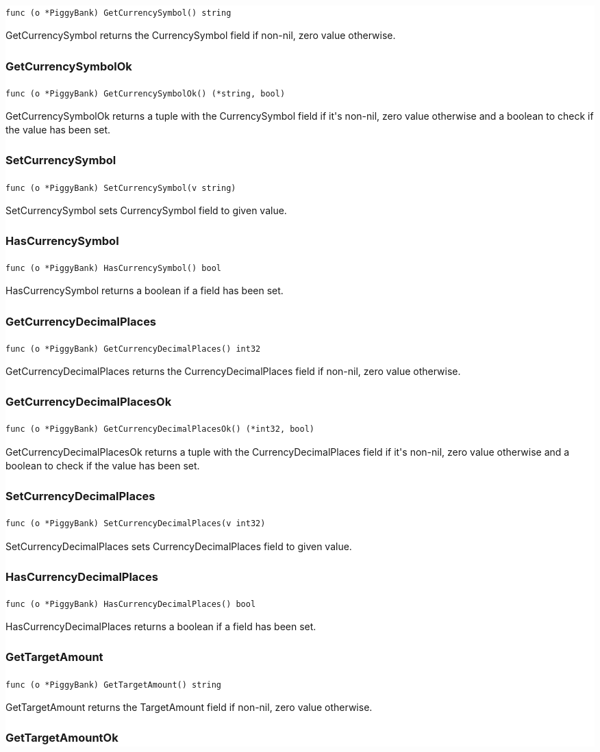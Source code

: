 `func (o *PiggyBank) GetCurrencySymbol() string`

GetCurrencySymbol returns the CurrencySymbol field if non-nil, zero value otherwise.

### GetCurrencySymbolOk

`func (o *PiggyBank) GetCurrencySymbolOk() (*string, bool)`

GetCurrencySymbolOk returns a tuple with the CurrencySymbol field if it's non-nil, zero value otherwise
and a boolean to check if the value has been set.

### SetCurrencySymbol

`func (o *PiggyBank) SetCurrencySymbol(v string)`

SetCurrencySymbol sets CurrencySymbol field to given value.

### HasCurrencySymbol

`func (o *PiggyBank) HasCurrencySymbol() bool`

HasCurrencySymbol returns a boolean if a field has been set.

### GetCurrencyDecimalPlaces

`func (o *PiggyBank) GetCurrencyDecimalPlaces() int32`

GetCurrencyDecimalPlaces returns the CurrencyDecimalPlaces field if non-nil, zero value otherwise.

### GetCurrencyDecimalPlacesOk

`func (o *PiggyBank) GetCurrencyDecimalPlacesOk() (*int32, bool)`

GetCurrencyDecimalPlacesOk returns a tuple with the CurrencyDecimalPlaces field if it's non-nil, zero value otherwise
and a boolean to check if the value has been set.

### SetCurrencyDecimalPlaces

`func (o *PiggyBank) SetCurrencyDecimalPlaces(v int32)`

SetCurrencyDecimalPlaces sets CurrencyDecimalPlaces field to given value.

### HasCurrencyDecimalPlaces

`func (o *PiggyBank) HasCurrencyDecimalPlaces() bool`

HasCurrencyDecimalPlaces returns a boolean if a field has been set.

### GetTargetAmount

`func (o *PiggyBank) GetTargetAmount() string`

GetTargetAmount returns the TargetAmount field if non-nil, zero value otherwise.

### GetTargetAmountOk
